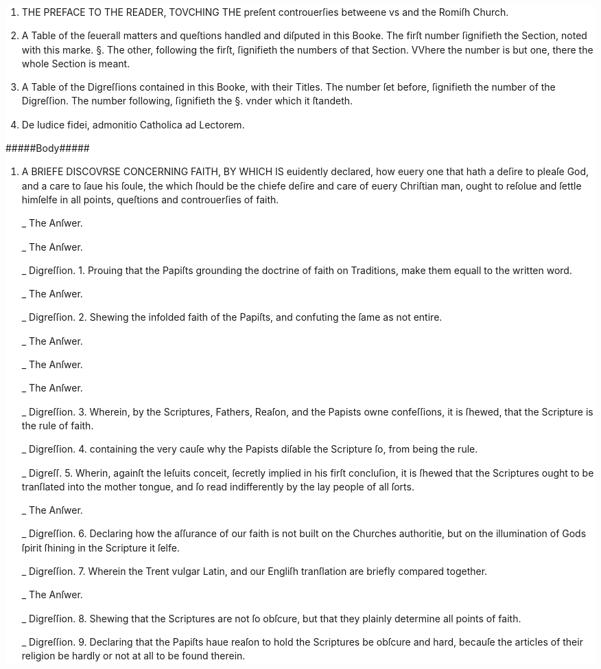 1. THE PREFACE TO THE READER, TOVCHING THE preſent controuerſies betweene vs and the Romiſh Church.

1. A Table of the ſeuerall matters and queſtions handled and diſputed in this Booke. The firſt number ſignifieth the Section, noted with this marke. §. The other, following the firſt, ſignifieth the numbers of that Section. VVhere the number is but one, there the whole Section is meant.

1. A Table of the Digreſſions contained in this Booke, with their Titles. The number ſet before, ſignifieth the number of the Digreſſion. The number following, ſignifieth the §. vnder which it ſtandeth.

1. De Iudice fidei, admonitio Catholica ad Lectorem.

#####Body#####

1. A BRIEFE DISCOVRSE CONCERNING FAITH, BY WHICH IS euidently declared, how euery one that hath a deſire to pleaſe God, and a care to ſaue his ſoule, the which ſhould be the chiefe deſire and care of euery Chriſtian man, ought to reſolue and ſettle himſelfe in all points, queſtions and controuerſies of faith.

    _ The Anſwer.

    _ The Anſwer.

    _ Digreſſion. 1. Prouing that the Papiſts grounding the doctrine of faith on Traditions, make them equall to the written word.

    _ The Anſwer.

    _ Digreſſion. 2. Shewing the infolded faith of the Papiſts, and confuting the ſame as not entire.

    _ The Anſwer.

    _ The Anſwer.

    _ The Anſwer.

    _ Digreſſion. 3. Wherein, by the Scriptures, Fathers, Reaſon, and the Papists owne confeſſions, it is ſhewed, that the Scripture is the rule of faith.

    _ Digreſſion. 4. containing the very cauſe why the Papists diſable the Scripture ſo, from being the rule.

    _ Digreſſ. 5. Wherin, againſt the Ieſuits conceit, ſecretly implied in his firſt concluſion, it is ſhewed that the Scriptures ought to be tranſlated into the mother tongue, and ſo read indifferently by the lay people of all ſorts.

    _ The Anſwer.

    _ Digreſſion. 6. Declaring how the aſſurance of our faith is not built on the Churches authoritie, but on the illumination of Gods ſpirit ſhining in the Scripture it ſelfe.

    _ Digreſſion. 7. Wherein the Trent vulgar Latin, and our Engliſh tranſlation are briefly compared together.

    _ The Anſwer.

    _ Digreſſion. 8. Shewing that the Scriptures are not ſo obſcure, but that they plainly determine all points of faith.

    _ Digreſſion. 9. Declaring that the Papiſts haue reaſon to hold the Scriptures be obſcure and hard, becauſe the articles of their religion be hardly or not at all to be found therein.
